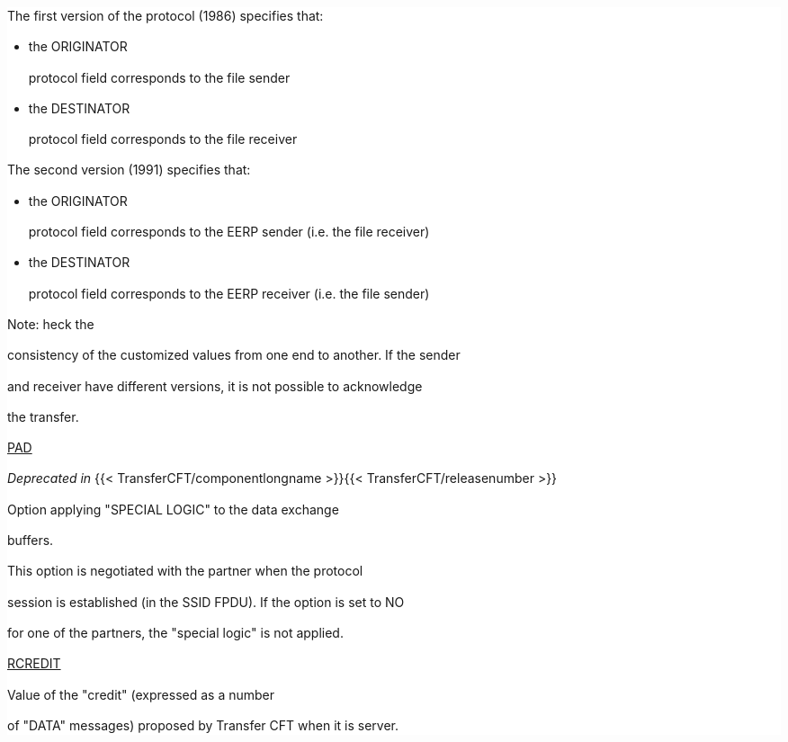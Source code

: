 <p>The first version of the protocol (1986) specifies that:</p>

<ul>

<li>the ORIGINATOR

protocol field corresponds to the file sender</li>

<li>the DESTINATOR

protocol field corresponds to the file receiver</li>

</ul>

<p>The second version (1991) specifies that:</p>

<ul>

<li>the ORIGINATOR

protocol field corresponds to the EERP sender (i.e. the file receiver)</li>

<li>the DESTINATOR

protocol field corresponds to the EERP receiver (i.e. the file sender)</li>

</ul>

<p>Note: heck the

consistency of the customized values from one end to another. If the sender

and receiver have different versions, it is not possible to acknowledge

the transfer.</p></td>

</tr>

<tr  data-valign="top">

<td  width="21.773%"><p><a href="../../../command_summary/parameter_intro/pad">PAD</a> </p></td>

<td  width="58.245%"><p><em>Deprecated in</em> {{&lt; TransferCFT/componentlongname &gt;}}<em></em>{{&lt; TransferCFT/releasenumber &gt;}}</p>

<p>Option applying "SPECIAL LOGIC" to the data exchange

buffers.</p>

<p>This option is negotiated with the partner when the protocol

session is established (in the SSID FPDU). If the option is set to NO

for one of the partners, the "special logic" is not applied.</p></td>

</tr>

<tr  data-valign="top">

<td  width="21.773%"><p><a href="../../../command_summary/parameter_intro/rcredit">RCREDIT</a> </p></td>

<td  width="58.245%"><p>Value of the "credit" (expressed as a number

of "DATA" messages) proposed by Transfer CFT when it is server.</p>
